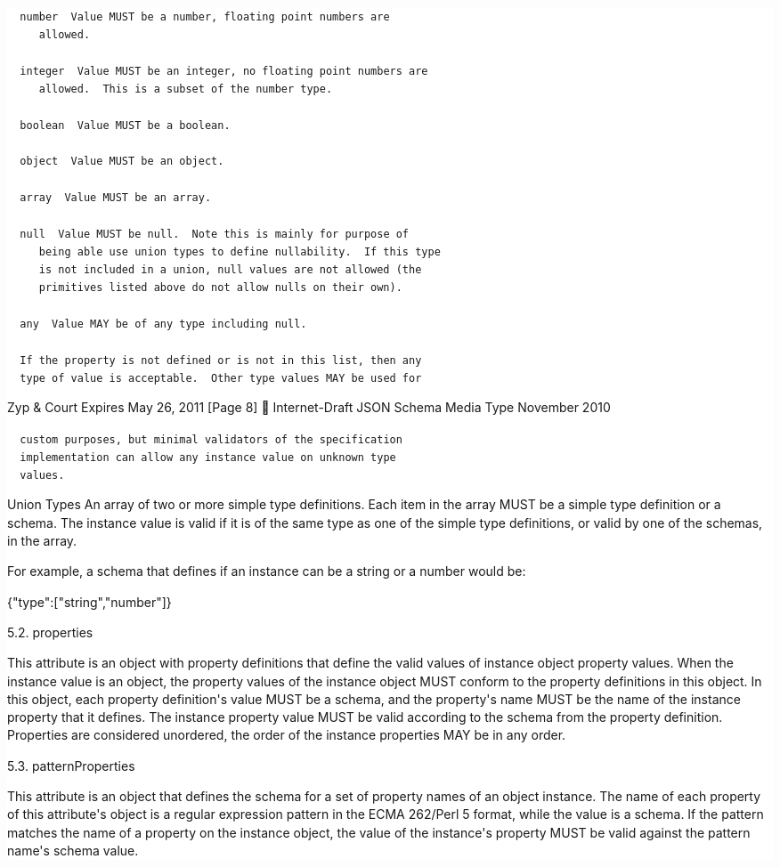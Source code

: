       number  Value MUST be a number, floating point numbers are
         allowed.

      integer  Value MUST be an integer, no floating point numbers are
         allowed.  This is a subset of the number type.

      boolean  Value MUST be a boolean.

      object  Value MUST be an object.

      array  Value MUST be an array.

      null  Value MUST be null.  Note this is mainly for purpose of
         being able use union types to define nullability.  If this type
         is not included in a union, null values are not allowed (the
         primitives listed above do not allow nulls on their own).

      any  Value MAY be of any type including null.

      If the property is not defined or is not in this list, then any
      type of value is acceptable.  Other type values MAY be used for



Zyp & Court               Expires May 26, 2011                  [Page 8]

Internet-Draft           JSON Schema Media Type            November 2010


      custom purposes, but minimal validators of the specification
      implementation can allow any instance value on unknown type
      values.

   Union Types  An array of two or more simple type definitions.  Each
      item in the array MUST be a simple type definition or a schema.
      The instance value is valid if it is of the same type as one of
      the simple type definitions, or valid by one of the schemas, in
      the array.

   For example, a schema that defines if an instance can be a string or
   a number would be:

   {"type":["string","number"]}

5.2.  properties

   This attribute is an object with property definitions that define the
   valid values of instance object property values.  When the instance
   value is an object, the property values of the instance object MUST
   conform to the property definitions in this object.  In this object,
   each property definition's value MUST be a schema, and the property's
   name MUST be the name of the instance property that it defines.  The
   instance property value MUST be valid according to the schema from
   the property definition.  Properties are considered unordered, the
   order of the instance properties MAY be in any order.

5.3.  patternProperties

   This attribute is an object that defines the schema for a set of
   property names of an object instance.  The name of each property of
   this attribute's object is a regular expression pattern in the ECMA
   262/Perl 5 format, while the value is a schema.  If the pattern
   matches the name of a property on the instance object, the value of
   the instance's property MUST be valid against the pattern name's
   schema value.
